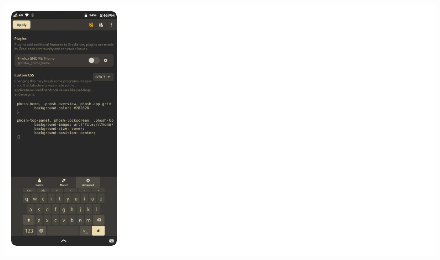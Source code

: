   <img src="/images/droidian/gradience_css.png" style="width: 15rem; padding:1rem;border-radius: 1.75rem;">
</div>

